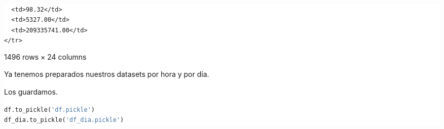       <td>98.32</td>
      <td>5327.00</td>
      <td>209335741.00</td>
    </tr>
  </tbody>
</table>
<p>1496 rows × 24 columns</p>
</div>



Ya tenemos preparados nuestros datasets por hora y por día.

Los guardamos.


```python
df.to_pickle('df.pickle')
df_dia.to_pickle('df_dia.pickle')
```
